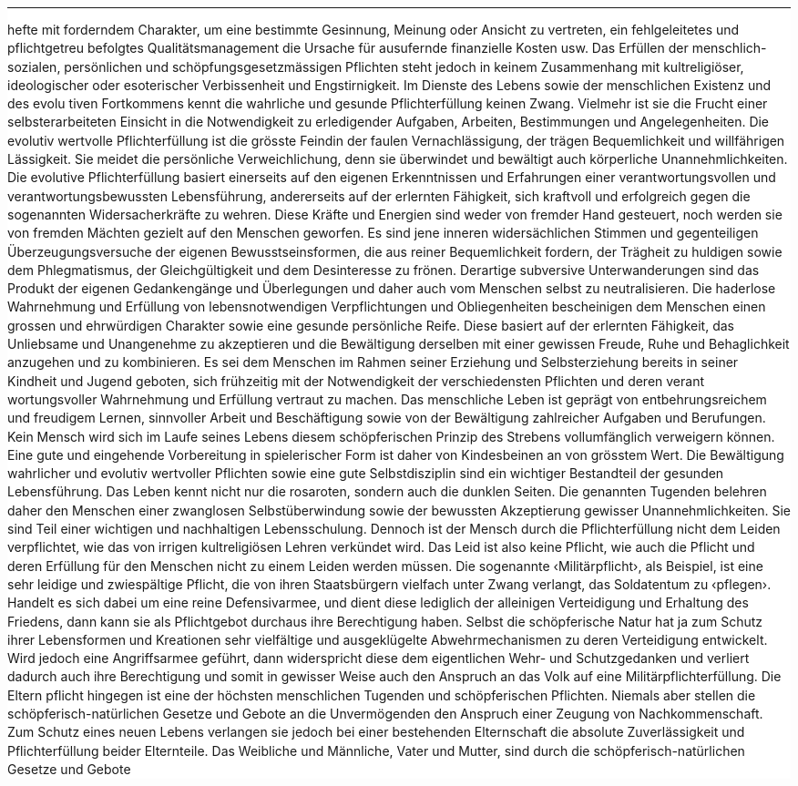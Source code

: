 -----

hefte mit forderndem Charakter, um eine bestimmte Gesinnung, Meinung oder Ansicht zu vertreten,
ein fehlgeleitetes und pflichtgetreu befolgtes Qualitätsmanagement die Ursache für ausufernde finanzielle Kosten usw. Das Erfüllen der menschlich-sozialen, persönlichen und schöpfungsgesetzmässigen
Pflichten steht jedoch in keinem Zusammenhang mit kultreligiöser, ideologischer oder esoterischer Verbissenheit und Engstirnigkeit. Im Dienste des Lebens sowie der menschlichen Existenz und des evolu tiven Fortkommens kennt die wahrliche und gesunde Pflichterfüllung keinen Zwang. Vielmehr ist sie die
Frucht einer selbsterarbeiteten Einsicht in die Notwendigkeit zu erledigender Aufgaben, Arbeiten, Bestimmungen und Angelegenheiten. Die evolutiv wertvolle Pflichterfüllung ist die grösste Feindin der faulen Vernachlässigung, der trägen Bequemlichkeit und willfährigen Lässigkeit. Sie meidet die persönliche
Verweichlichung, denn sie überwindet und bewältigt auch körperliche Unannehmlichkeiten. Die evolutive Pflichterfüllung basiert einerseits auf den eigenen Erkenntnissen und Erfahrungen einer verantwortungsvollen und verantwortungsbewussten Lebensführung, andererseits auf der erlernten Fähigkeit,
sich kraftvoll und erfolgreich gegen die sogenannten Widersacherkräfte zu wehren. Diese Kräfte und
Energien sind weder von fremder Hand gesteuert, noch werden sie von fremden Mächten gezielt auf
den Menschen geworfen. Es sind jene inneren widersächlichen Stimmen und gegenteiligen Überzeugungsversuche der eigenen Bewusstseinsformen, die aus reiner Bequemlichkeit fordern, der Trägheit zu
huldigen sowie dem Phlegmatismus, der Gleichgültigkeit und dem Desinteresse zu frönen. Derartige
subversive Unterwanderungen sind das Produkt der eigenen Gedankengänge und Überlegungen und
daher auch vom Menschen selbst zu neutralisieren. Die haderlose Wahrnehmung und Erfüllung von
lebensnotwendigen Verpflichtungen und Obliegenheiten bescheinigen dem Menschen einen grossen
und ehrwürdigen Charakter sowie eine gesunde persönliche Reife. Diese basiert auf der erlernten Fähigkeit, das Unliebsame und Unangenehme zu akzeptieren und die Bewältigung derselben mit einer gewissen Freude, Ruhe und Behaglichkeit anzugehen und zu kombinieren.
Es sei dem Menschen im Rahmen seiner Erziehung und Selbsterziehung bereits in seiner Kindheit und
Jugend geboten, sich frühzeitig mit der Notwendigkeit der verschiedensten Pflichten und deren verant wortungsvoller Wahrnehmung und Erfüllung vertraut zu machen. Das menschliche Leben ist geprägt
von entbehrungsreichem und freudigem Lernen, sinnvoller Arbeit und Beschäftigung sowie von der Bewältigung zahlreicher Aufgaben und Berufungen. Kein Mensch wird sich im Laufe seines Lebens diesem
schöpferischen Prinzip des Strebens vollumfänglich verweigern können. Eine gute und eingehende Vorbereitung in spielerischer Form ist daher von Kindesbeinen an von grösstem Wert. Die Bewältigung
wahrlicher und evolutiv wertvoller Pflichten sowie eine gute Selbstdisziplin sind ein wichtiger Bestandteil der gesunden Lebensführung. Das Leben kennt nicht nur die rosaroten, sondern auch die dunklen
Seiten. Die genannten Tugenden belehren daher den Menschen einer zwanglosen Selbstüberwindung
sowie der bewussten Akzeptierung gewisser Unannehmlichkeiten. Sie sind Teil einer wichtigen und
nachhaltigen Lebensschulung. Dennoch ist der Mensch durch die Pflichterfüllung nicht dem Leiden verpflichtet, wie das von irrigen kultreligiösen Lehren verkündet wird. Das Leid ist also keine Pflicht, wie
auch die Pflicht und deren Erfüllung für den Menschen nicht zu einem Leiden werden müssen.
Die sogenannte ‹Militärpflicht›, als Beispiel, ist eine sehr leidige und zwiespältige Pflicht, die von ihren
Staatsbürgern vielfach unter Zwang verlangt, das Soldatentum zu ‹pflegen›. Handelt es sich dabei um
eine reine Defensivarmee, und dient diese lediglich der alleinigen Verteidigung und Erhaltung des
Friedens, dann kann sie als Pflichtgebot durchaus ihre Berechtigung haben. Selbst die schöpferische
Natur hat ja zum Schutz ihrer Lebensformen und Kreationen sehr vielfältige und ausgeklügelte Abwehrmechanismen zu deren Verteidigung entwickelt. Wird jedoch eine Angriffsarmee geführt, dann widerspricht diese dem eigentlichen Wehr- und Schutzgedanken und verliert dadurch auch ihre Berechtigung
und somit in gewisser Weise auch den Anspruch an das Volk auf eine Militärpflichterfüllung. Die Eltern pflicht hingegen ist eine der höchsten menschlichen Tugenden und schöpferischen Pflichten. Niemals
aber stellen die schöpferisch-natürlichen Gesetze und Gebote an die Unvermögenden den Anspruch
einer Zeugung von Nachkommenschaft. Zum Schutz eines neuen Lebens verlangen sie jedoch bei einer
bestehenden Elternschaft die absolute Zuverlässigkeit und Pflichterfüllung beider Elternteile. Das Weibliche und Männliche, Vater und Mutter, sind durch die schöpferisch-natürlichen Gesetze und Gebote
